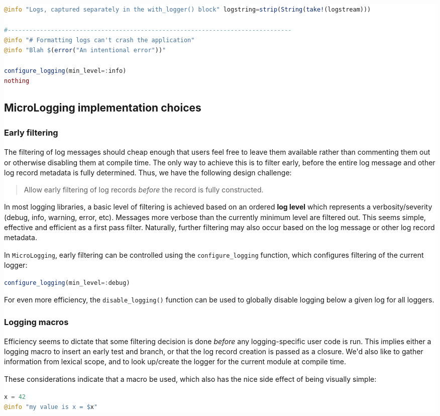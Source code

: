 ```julia
@info "Logs, captured separately in the with_logger() block" logstring=strip(String(take!(logstream)))

#-------------------------------------------------------------------------------
@info "# Formatting logs can't crash the application"
@info "Blah $(error("An intentional error"))"

configure_logging(min_level=:info)
nothing
```


## MicroLogging implementation choices

### Early filtering

The filtering of log messages should cheap enough that users feel free to leave
them available rather than commenting them out or otherwise disabling them at
compile time. The only way to achieve this is to filter early, before the
entire log message and other log record metadata is fully determined. Thus, we
have the following design challenge:

> Allow early filtering of log records *before* the record is fully constructed.

In most logging libraries, a basic level of filtering is achieved based on an
ordered **log level** which represents a verbosity/severity (debug, info,
warning, error, etc).  Messages more verbose than the currently minimum level
are filtered out.  This seems simple, effective and efficient as a first pass
filter. Naturally, further filtering may also occur based on the log message or
other log record metadata.

In `MicroLogging`, early filtering can be controlled using the
`configure_logging` function, which configures filtering of the current logger:

```julia
configure_logging(min_level=:debug)
```

For even more efficiency, the `disable_logging()` function can be used to
globally disable logging below a given log for all loggers.

### Logging macros

Efficiency seems to dictate that some filtering decision is done *before* any
logging-specific user code is run. This implies either a logging macro to insert
an early test and branch, or that the log record creation is passed as a
closure. We'd also like to gather information from lexical scope, and to look
up/create the logger for the current module at compile time.

These considerations indicate that a macro be used, which also has the nice side
effect of being visually simple:

```julia
x = 42
@info "my value is x = $x"
```
